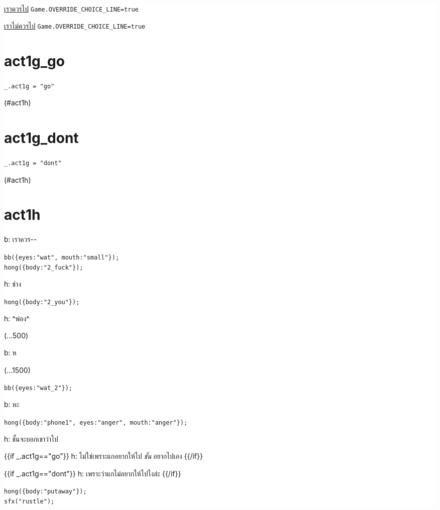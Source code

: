 [เราควรไป](#act1g_go) `Game.OVERRIDE_CHOICE_LINE=true`

[เราไม่ควรไป](#act1g_dont) `Game.OVERRIDE_CHOICE_LINE=true`

# act1g_go

`_.act1g = "go"`

(#act1h)

# act1g_dont

`_.act1g = "dont"`

(#act1h)

# act1h

b: เราควร--

```
bb({eyes:"wat", mouth:"small"});
hong({body:"2_fuck"});
```

h: ช่าง

`hong({body:"2_you"});`

h: ^พ่อง^

(...500)

b: ห

(...1500)

`bb({eyes:"wat_2"});`

b: หะ

`hong({body:"phone1", eyes:"anger", mouth:"anger"});`

h: ชั้นจะบอกเขาว่าไป

{{if _.act1g=="go"}}
h: ไม่ใช่เพราะแกอยากให้ไป *ชั้น* อยากไปเอง
{{/if}}

{{if _.act1g=="dont"}}
h: เพราะว่าแกไม่อยากให้ไปไงล่ะ
{{/if}}

```
hong({body:"putaway"});
sfx("rustle");
```
